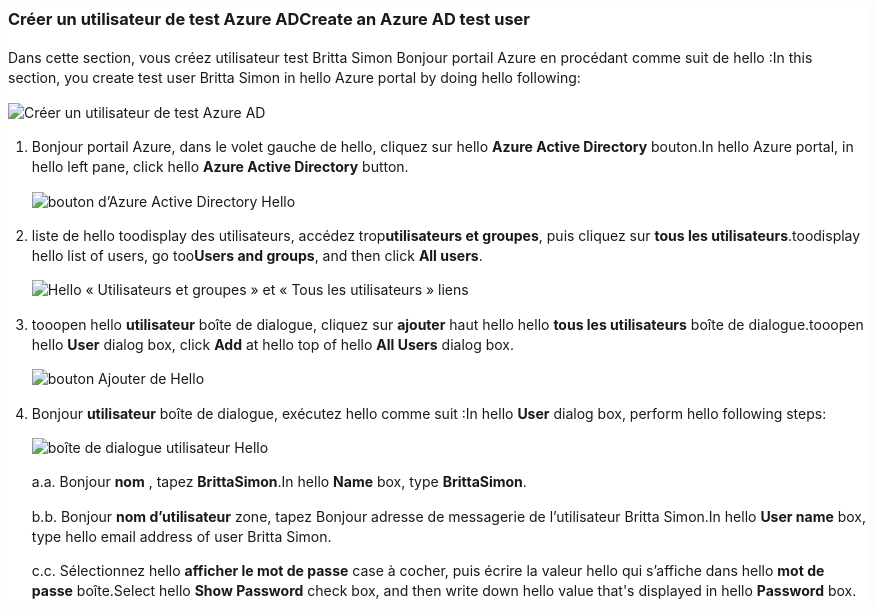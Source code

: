 ### <a name="create-an-azure-ad-test-user"></a><span data-ttu-id="3cb6c-176">Créer un utilisateur de test Azure AD</span><span class="sxs-lookup"><span data-stu-id="3cb6c-176">Create an Azure AD test user</span></span>
<span data-ttu-id="3cb6c-177">Dans cette section, vous créez utilisateur test Britta Simon Bonjour portail Azure en procédant comme suit de hello :</span><span class="sxs-lookup"><span data-stu-id="3cb6c-177">In this section, you create test user Britta Simon in hello Azure portal by doing hello following:</span></span>

![Créer un utilisateur de test Azure AD][100]

1. <span data-ttu-id="3cb6c-179">Bonjour portail Azure, dans le volet gauche de hello, cliquez sur hello **Azure Active Directory** bouton.</span><span class="sxs-lookup"><span data-stu-id="3cb6c-179">In hello Azure portal, in hello left pane, click hello **Azure Active Directory** button.</span></span>

    ![bouton d’Azure Active Directory Hello](./media/active-directory-saas-kenexasurvey-tutorial/create_aaduser_01.png) 

2. <span data-ttu-id="3cb6c-181">liste de hello toodisplay des utilisateurs, accédez trop**utilisateurs et groupes**, puis cliquez sur **tous les utilisateurs**.</span><span class="sxs-lookup"><span data-stu-id="3cb6c-181">toodisplay hello list of users, go too**Users and groups**, and then click **All users**.</span></span>
    
    ![Hello « Utilisateurs et groupes » et « Tous les utilisateurs » liens](./media/active-directory-saas-kenexasurvey-tutorial/create_aaduser_02.png) 

3. <span data-ttu-id="3cb6c-183">tooopen hello **utilisateur** boîte de dialogue, cliquez sur **ajouter** haut hello hello **tous les utilisateurs** boîte de dialogue.</span><span class="sxs-lookup"><span data-stu-id="3cb6c-183">tooopen hello **User** dialog box, click **Add** at hello top of hello **All Users** dialog box.</span></span>
 
    ![bouton Ajouter de Hello](./media/active-directory-saas-kenexasurvey-tutorial/create_aaduser_03.png) 

4. <span data-ttu-id="3cb6c-185">Bonjour **utilisateur** boîte de dialogue, exécutez hello comme suit :</span><span class="sxs-lookup"><span data-stu-id="3cb6c-185">In hello **User** dialog box, perform hello following steps:</span></span>
 
    ![boîte de dialogue utilisateur Hello](./media/active-directory-saas-kenexasurvey-tutorial/create_aaduser_04.png) 

    <span data-ttu-id="3cb6c-187">a.</span><span class="sxs-lookup"><span data-stu-id="3cb6c-187">a.</span></span> <span data-ttu-id="3cb6c-188">Bonjour **nom** , tapez **BrittaSimon**.</span><span class="sxs-lookup"><span data-stu-id="3cb6c-188">In hello **Name** box, type **BrittaSimon**.</span></span>

    <span data-ttu-id="3cb6c-189">b.</span><span class="sxs-lookup"><span data-stu-id="3cb6c-189">b.</span></span> <span data-ttu-id="3cb6c-190">Bonjour **nom d’utilisateur** zone, tapez Bonjour adresse de messagerie de l’utilisateur Britta Simon.</span><span class="sxs-lookup"><span data-stu-id="3cb6c-190">In hello **User name** box, type hello email address of user Britta Simon.</span></span>

    <span data-ttu-id="3cb6c-191">c.</span><span class="sxs-lookup"><span data-stu-id="3cb6c-191">c.</span></span> <span data-ttu-id="3cb6c-192">Sélectionnez hello **afficher le mot de passe** case à cocher, puis écrire la valeur hello qui s’affiche dans hello **mot de passe** boîte.</span><span class="sxs-lookup"><span data-stu-id="3cb6c-192">Select hello **Show Password** check box, and then write down hello value that's displayed in hello **Password** box.</span></span>


[1]: ./media/active-directory-saas-kenexasurvey-tutorial/tutorial_general_01.png
[2]: ./media/active-directory-saas-kenexasurvey-tutorial/tutorial_general_02.png
[3]: ./media/active-directory-saas-kenexasurvey-tutorial/tutorial_general_03.png
[4]: ./media/active-directory-saas-kenexasurvey-tutorial/tutorial_general_04.png
[100]: ./media/active-directory-saas-kenexasurvey-tutorial/tutorial_general_100.png
[200]: ./media/active-directory-saas-kenexasurvey-tutorial/tutorial_general_200.png
[201]: ./media/active-directory-saas-kenexasurvey-tutorial/tutorial_general_201.png
[202]: ./media/active-directory-saas-kenexasurvey-tutorial/tutorial_general_202.png
[203]: ./media/active-directory-saas-kenexasurvey-tutorial/tutorial_general_203.png